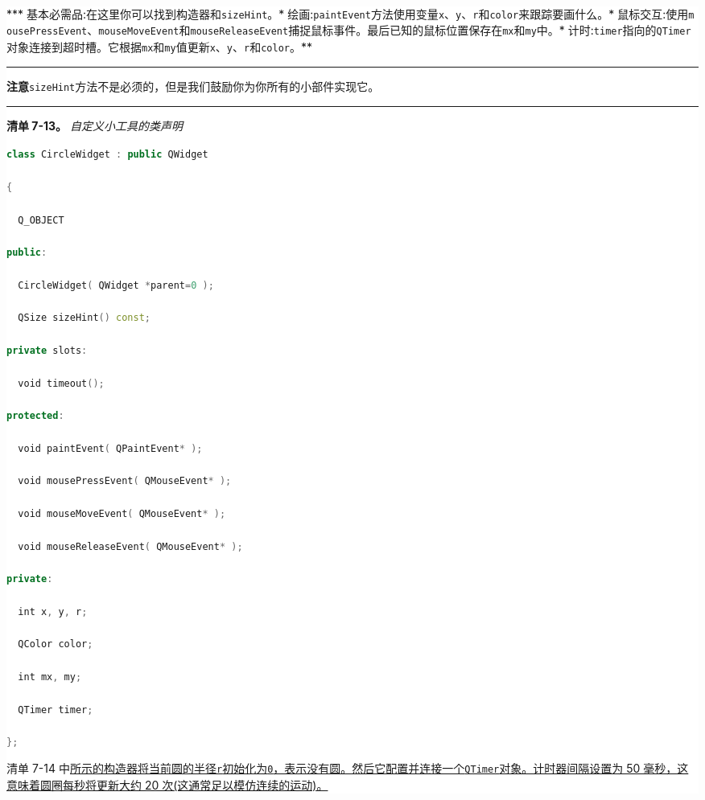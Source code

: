 ***   基本必需品:在这里你可以找到构造器和`sizeHint`。*   绘画:`paintEvent`方法使用变量`x`、`y`、`r`和`color`来跟踪要画什么。*   鼠标交互:使用`mousePressEvent`、`mouseMoveEvent`和`mouseReleaseEvent`捕捉鼠标事件。最后已知的鼠标位置保存在`mx`和`my`中。*   计时:`timer`指向的`QTimer`对象连接到超时槽。它根据`mx`和`my`值更新`x`、`y`、`r`和`color`。**

 *** * *

**注意**`sizeHint`方法不是必须的，但是我们鼓励你为你所有的小部件实现它。

* * *

**清单 7-13。** *自定义小工具的类声明*

```cpp
class CircleWidget : public QWidget

{

  Q_OBJECT

public:

  CircleWidget( QWidget *parent=0 );

  QSize sizeHint() const;

private slots:

  void timeout();

protected:

  void paintEvent( QPaintEvent* );

  void mousePressEvent( QMouseEvent* );

  void mouseMoveEvent( QMouseEvent* );

  void mouseReleaseEvent( QMouseEvent* );

private:

  int x, y, r;

  QColor color;

  int mx, my;

  QTimer timer;

};
```

清单 7-14 中[所示的构造器将当前圆的半径`r`初始化为`0`，表示没有圆。然后它配置并连接一个`QTimer`对象。计时器间隔设置为 50 毫秒，这意味着圆圈每秒将更新大约 20 次(这通常足以模仿连续的运动)。](#initializing_the_custom_widget)
